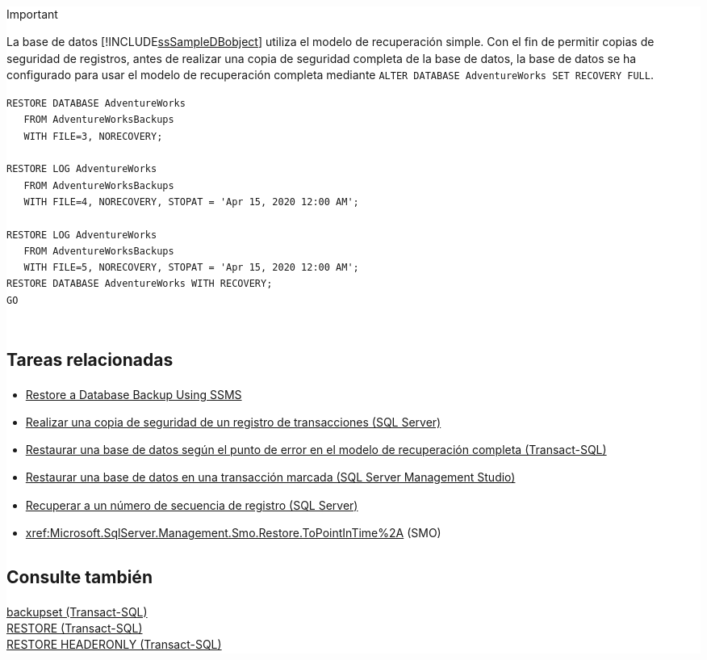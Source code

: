 > [!IMPORTANT]  
>  La base de datos [!INCLUDE[ssSampleDBobject](../../includes/sssampledbobject-md.md)] utiliza el modelo de recuperación simple. Con el fin de permitir copias de seguridad de registros, antes de realizar una copia de seguridad completa de la base de datos, la base de datos se ha configurado para usar el modelo de recuperación completa mediante `ALTER DATABASE AdventureWorks SET RECOVERY FULL`.  
  
```  
RESTORE DATABASE AdventureWorks  
   FROM AdventureWorksBackups  
   WITH FILE=3, NORECOVERY;  
  
RESTORE LOG AdventureWorks  
   FROM AdventureWorksBackups  
   WITH FILE=4, NORECOVERY, STOPAT = 'Apr 15, 2020 12:00 AM';  
  
RESTORE LOG AdventureWorks  
   FROM AdventureWorksBackups  
   WITH FILE=5, NORECOVERY, STOPAT = 'Apr 15, 2020 12:00 AM';  
RESTORE DATABASE AdventureWorks WITH RECOVERY;   
GO  
  
```  
  
##  <a name="related-tasks"></a><a name="RelatedTasks"></a> Tareas relacionadas  
  
-   [Restore a Database Backup Using SSMS](../../relational-databases/backup-restore/restore-a-database-backup-using-ssms.md)  
  
-   [Realizar una copia de seguridad de un registro de transacciones &#40;SQL Server&#41;](../../relational-databases/backup-restore/back-up-a-transaction-log-sql-server.md)  
  
-   [Restaurar una base de datos según el punto de error en el modelo de recuperación completa &#40;Transact-SQL&#41;](../../relational-databases/backup-restore/restore-database-to-point-of-failure-full-recovery.md)  
  
-   [Restaurar una base de datos en una transacción marcada &#40;SQL Server Management Studio&#41;](../../relational-databases/backup-restore/restore-a-database-to-a-marked-transaction-sql-server-management-studio.md)  
  
-   [Recuperar a un número de secuencia de registro &#40;SQL Server&#41;](../../relational-databases/backup-restore/recover-to-a-log-sequence-number-sql-server.md)  
  
-   <xref:Microsoft.SqlServer.Management.Smo.Restore.ToPointInTime%2A> (SMO)  
  
## <a name="see-also"></a>Consulte también  
 [backupset &#40;Transact-SQL&#41;](../../relational-databases/system-tables/backupset-transact-sql.md)   
 [RESTORE &#40;Transact-SQL&#41;](../../t-sql/statements/restore-statements-transact-sql.md)   
 [RESTORE HEADERONLY &#40;Transact-SQL&#41;](../../t-sql/statements/restore-statements-headeronly-transact-sql.md)  
  
  
